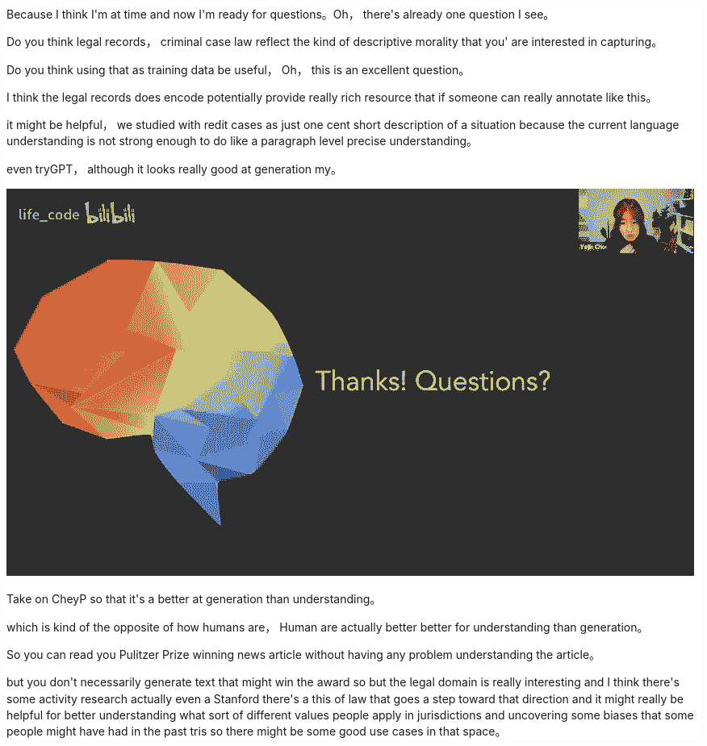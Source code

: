 Because I think I'm at time and now I'm ready for questions。Oh， there's already one question I see。

Do you think legal records， criminal case law reflect the kind of descriptive morality that you' are interested in capturing。

 Do you think using that as training data be useful， Oh， this is an excellent question。

I think the legal records does encode potentially provide really rich resource that if someone can really annotate like this。

 it might be helpful， we studied with redit cases as just one cent short description of a situation because the current language understanding is not strong enough to do like a paragraph level precise understanding。

 even tryGPT， although it looks really good at generation my。



![](img/f6064823a2db16085967ebdd0dffc7e6_57.png)

Take on CheyP so that it's a better at generation than understanding。

 which is kind of the opposite of how humans are， Human are actually better better for understanding than generation。

So you can read you Pulitzer Prize winning news article without having any problem understanding the article。

 but you don't necessarily generate text that might win the award so but the legal domain is really interesting and I think there's some activity research actually even a Stanford there's a this of law that goes a step toward that direction and it might really be helpful for better understanding what sort of different values people apply in jurisdictions and uncovering some biases that some people might have had in the past tris so there might be some good use cases in that space。
